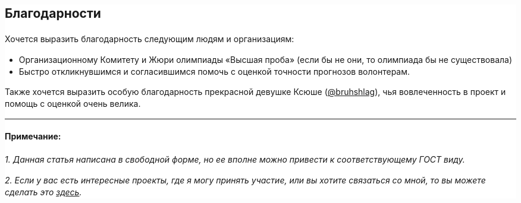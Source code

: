 ## Благодарности

Хочется выразить благодарность следующим людям и организациям:

- Организационному Комитету и Жюри олимпиады «Высшая проба» (если бы не они, то олимпиада бы не существовала)
- Быстро откликнувшимся и согласившимся помочь с оценкой точности прогнозов волонтерам. 

Также хочется выразить особую благодарность прекрасной девушке Ксюше ([@bruhshlag](https://t.me/bruhshlag)), чья вовлеченность в проект и помощь с оценкой очень велика.


- - -

#### Примечание:

_1. Данная статья написана в свободной форме, но ее вполне можно привести к соответствующему ГОСТ виду._

_2. Если у вас есть интересные проекты, где я могу принять участие, или вы хотите связаться со мной, то вы можете сделать это [здесь](mailto:mail@mrkrk.me)._ 
